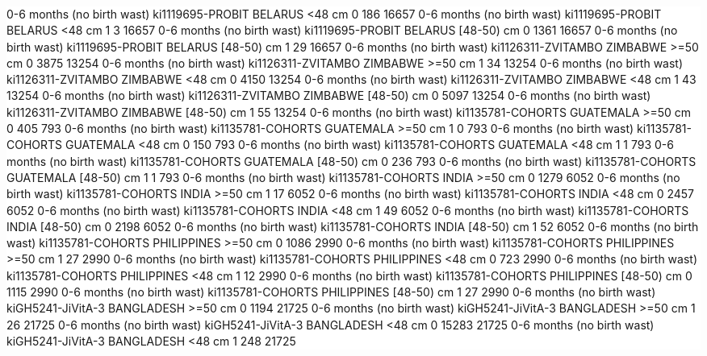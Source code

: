 0-6 months (no birth wast)    ki1119695-PROBIT           BELARUS                        <48 cm                   0      186   16657
0-6 months (no birth wast)    ki1119695-PROBIT           BELARUS                        <48 cm                   1        3   16657
0-6 months (no birth wast)    ki1119695-PROBIT           BELARUS                        [48-50) cm               0     1361   16657
0-6 months (no birth wast)    ki1119695-PROBIT           BELARUS                        [48-50) cm               1       29   16657
0-6 months (no birth wast)    ki1126311-ZVITAMBO         ZIMBABWE                       >=50 cm                  0     3875   13254
0-6 months (no birth wast)    ki1126311-ZVITAMBO         ZIMBABWE                       >=50 cm                  1       34   13254
0-6 months (no birth wast)    ki1126311-ZVITAMBO         ZIMBABWE                       <48 cm                   0     4150   13254
0-6 months (no birth wast)    ki1126311-ZVITAMBO         ZIMBABWE                       <48 cm                   1       43   13254
0-6 months (no birth wast)    ki1126311-ZVITAMBO         ZIMBABWE                       [48-50) cm               0     5097   13254
0-6 months (no birth wast)    ki1126311-ZVITAMBO         ZIMBABWE                       [48-50) cm               1       55   13254
0-6 months (no birth wast)    ki1135781-COHORTS          GUATEMALA                      >=50 cm                  0      405     793
0-6 months (no birth wast)    ki1135781-COHORTS          GUATEMALA                      >=50 cm                  1        0     793
0-6 months (no birth wast)    ki1135781-COHORTS          GUATEMALA                      <48 cm                   0      150     793
0-6 months (no birth wast)    ki1135781-COHORTS          GUATEMALA                      <48 cm                   1        1     793
0-6 months (no birth wast)    ki1135781-COHORTS          GUATEMALA                      [48-50) cm               0      236     793
0-6 months (no birth wast)    ki1135781-COHORTS          GUATEMALA                      [48-50) cm               1        1     793
0-6 months (no birth wast)    ki1135781-COHORTS          INDIA                          >=50 cm                  0     1279    6052
0-6 months (no birth wast)    ki1135781-COHORTS          INDIA                          >=50 cm                  1       17    6052
0-6 months (no birth wast)    ki1135781-COHORTS          INDIA                          <48 cm                   0     2457    6052
0-6 months (no birth wast)    ki1135781-COHORTS          INDIA                          <48 cm                   1       49    6052
0-6 months (no birth wast)    ki1135781-COHORTS          INDIA                          [48-50) cm               0     2198    6052
0-6 months (no birth wast)    ki1135781-COHORTS          INDIA                          [48-50) cm               1       52    6052
0-6 months (no birth wast)    ki1135781-COHORTS          PHILIPPINES                    >=50 cm                  0     1086    2990
0-6 months (no birth wast)    ki1135781-COHORTS          PHILIPPINES                    >=50 cm                  1       27    2990
0-6 months (no birth wast)    ki1135781-COHORTS          PHILIPPINES                    <48 cm                   0      723    2990
0-6 months (no birth wast)    ki1135781-COHORTS          PHILIPPINES                    <48 cm                   1       12    2990
0-6 months (no birth wast)    ki1135781-COHORTS          PHILIPPINES                    [48-50) cm               0     1115    2990
0-6 months (no birth wast)    ki1135781-COHORTS          PHILIPPINES                    [48-50) cm               1       27    2990
0-6 months (no birth wast)    kiGH5241-JiVitA-3          BANGLADESH                     >=50 cm                  0     1194   21725
0-6 months (no birth wast)    kiGH5241-JiVitA-3          BANGLADESH                     >=50 cm                  1       26   21725
0-6 months (no birth wast)    kiGH5241-JiVitA-3          BANGLADESH                     <48 cm                   0    15283   21725
0-6 months (no birth wast)    kiGH5241-JiVitA-3          BANGLADESH                     <48 cm                   1      248   21725